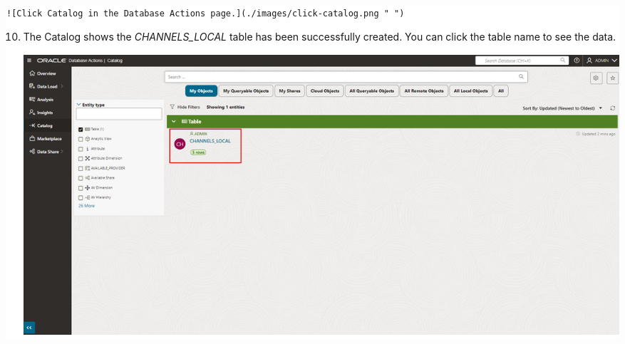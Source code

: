     ![Click Catalog in the Database Actions page.](./images/click-catalog.png " ")

10. The Catalog shows the *CHANNELS_LOCAL* table has been successfully created. You can click the table name to see the data.

    ![View the new table in the Catalog.](./images/view-new-table.png " ")
